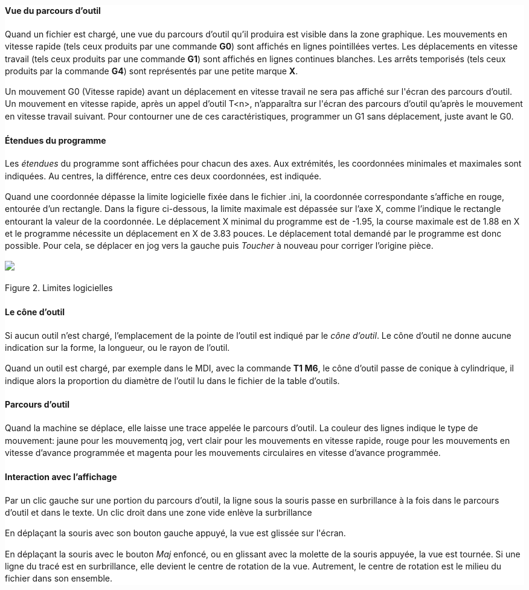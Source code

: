 #### Vue du parcours d’outil

Quand un fichier est chargé, une vue du parcours d’outil qu’il produira est visible dans la zone graphique. Les mouvements en vitesse rapide (tels ceux produits par une commande **G0**) sont affichés en lignes pointillées vertes. Les déplacements en vitesse travail (tels ceux produits par une commande **G1**) sont affichés en lignes continues blanches. Les arrêts temporisés (tels ceux produits par la commande **G4**) sont représentés par une petite marque **X**.

Un mouvement G0 (Vitesse rapide) avant un déplacement en vitesse travail ne sera pas affiché sur l'écran des parcours d’outil. Un mouvement en vitesse rapide, après un appel d’outil T&lt;n&gt;, n’apparaîtra sur l'écran des parcours d’outil qu’après le mouvement en vitesse travail suivant. Pour contourner une de ces caractéristiques, programmer un G1 sans déplacement, juste avant le G0.

#### Étendues du programme

Les *étendues* du programme sont affichées pour chacun des axes. Aux extrémités, les coordonnées minimales et maximales sont indiquées. Au centres, la différence, entre ces deux coordonnées, est indiquée.

Quand une coordonnée dépasse la limite logicielle fixée dans le fichier .ini, la coordonnée correspondante s’affiche en rouge, entourée d’un rectangle. Dans la figure ci-dessous, la limite maximale est dépassée sur l’axe X, comme l’indique le rectangle entourant la valeur de la coordonnée. Le déplacement X minimal du programme est de -1.95, la course maximale est de 1.88 en X et le programme nécessite un déplacement en X de 3.83 pouces. Le déplacement total demandé par le programme est donc possible. Pour cela, se déplacer en jog vers la gauche puis *Toucher* à nouveau pour corriger l’origine pièce.

![](images/axis-outofrange.png)

Figure 2. Limites logicielles<span id="cap:Etendues-Depassees"></span>

#### Le cône d’outil

Si aucun outil n’est chargé, l’emplacement de la pointe de l’outil est indiqué par le *cône d’outil*. Le cône d’outil ne donne aucune indication sur la forme, la longueur, ou le rayon de l’outil.

Quand un outil est chargé, par exemple dans le MDI, avec la commande **T1 M6**, le cône d’outil passe de conique à cylindrique, il indique alors la proportion du diamètre de l’outil lu dans le fichier de la table d’outils.

#### Parcours d’outil

Quand la machine se déplace, elle laisse une trace appelée le parcours d’outil. La couleur des lignes indique le type de mouvement: jaune pour les mouvementq jog, vert clair pour les mouvements en vitesse rapide, rouge pour les mouvements en vitesse d’avance programmée et magenta pour les mouvements circulaires en vitesse d’avance programmée.

#### Interaction avec l’affichage

Par un clic gauche sur une portion du parcours d’outil, la ligne sous la souris passe en surbrillance à la fois dans le parcours d’outil et dans le texte. Un clic droit dans une zone vide enlève la surbrillance

En déplaçant la souris avec son bouton gauche appuyé, la vue est glissée sur l'écran.

En déplaçant la souris avec le bouton *Maj* enfoncé, ou en glissant avec la molette de la souris appuyée, la vue est tournée. Si une ligne du tracé est en surbrillance, elle devient le centre de rotation de la vue. Autrement, le centre de rotation est le milieu du fichier dans son ensemble.
